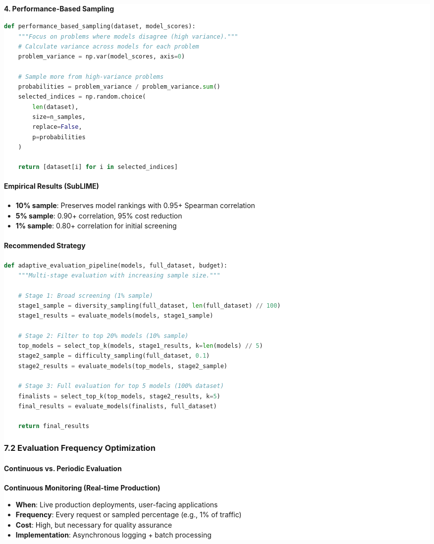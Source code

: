 **4. Performance-Based Sampling**
```python
def performance_based_sampling(dataset, model_scores):
    """Focus on problems where models disagree (high variance)."""
    # Calculate variance across models for each problem
    problem_variance = np.var(model_scores, axis=0)

    # Sample more from high-variance problems
    probabilities = problem_variance / problem_variance.sum()
    selected_indices = np.random.choice(
        len(dataset),
        size=n_samples,
        replace=False,
        p=probabilities
    )

    return [dataset[i] for i in selected_indices]
```

#### **Empirical Results (SubLIME)**
- **10% sample**: Preserves model rankings with 0.95+ Spearman correlation
- **5% sample**: 0.90+ correlation, 95% cost reduction
- **1% sample**: 0.80+ correlation for initial screening

#### **Recommended Strategy**
```python
def adaptive_evaluation_pipeline(models, full_dataset, budget):
    """Multi-stage evaluation with increasing sample size."""

    # Stage 1: Broad screening (1% sample)
    stage1_sample = diversity_sampling(full_dataset, len(full_dataset) // 100)
    stage1_results = evaluate_models(models, stage1_sample)

    # Stage 2: Filter to top 20% models (10% sample)
    top_models = select_top_k(models, stage1_results, k=len(models) // 5)
    stage2_sample = difficulty_sampling(full_dataset, 0.1)
    stage2_results = evaluate_models(top_models, stage2_sample)

    # Stage 3: Full evaluation for top 5 models (100% dataset)
    finalists = select_top_k(top_models, stage2_results, k=5)
    final_results = evaluate_models(finalists, full_dataset)

    return final_results
```

### 7.2 Evaluation Frequency Optimization

#### **Continuous vs. Periodic Evaluation**

**Continuous Monitoring (Real-time Production)**
- **When**: Live production deployments, user-facing applications
- **Frequency**: Every request or sampled percentage (e.g., 1% of traffic)
- **Cost**: High, but necessary for quality assurance
- **Implementation**: Asynchronous logging + batch processing

